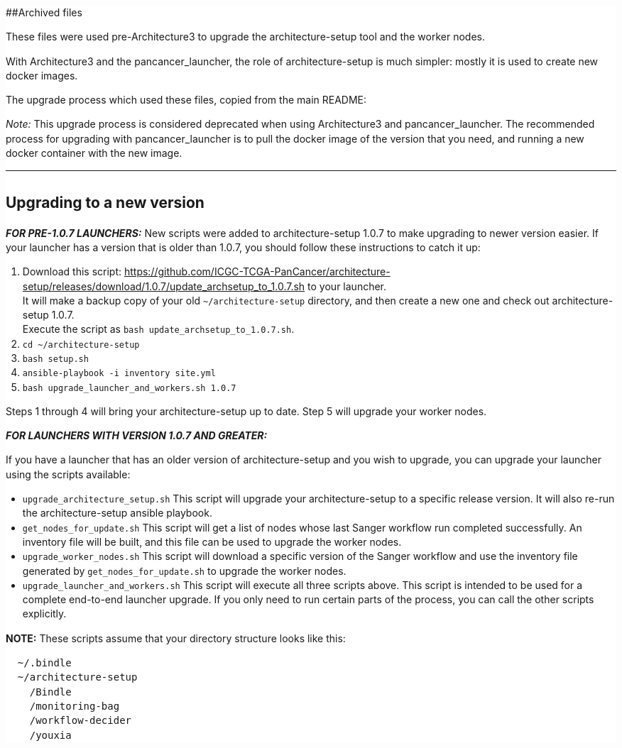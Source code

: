 ##Archived files

These files were used pre-Architecture3 to upgrade the architecture-setup tool and the worker nodes.

With Architecture3 and the pancancer\_launcher, the role of architecture-setup is much simpler: mostly it is used to create new docker images.

The upgrade process which used these files, copied from the main README:

*Note:* This upgrade process is considered deprecated when using Architecture3 and pancancer\_launcher. The recommended process for upgrading with pancancer\_launcher is to pull the docker image of the version that you need, and running a new docker container with the new image.

***
## Upgrading to a new version

***FOR PRE-1.0.7 LAUNCHERS:***
New scripts were added to architecture-setup 1.0.7 to make upgrading to newer version easier. If your launcher has a version that is older than 1.0.7, you should follow these instructions to catch it up:

1. Download this script: https://github.com/ICGC-TCGA-PanCancer/architecture-setup/releases/download/1.0.7/update_archsetup_to_1.0.7.sh to your launcher.<br/>
It will make a backup copy of your old `~/architecture-setup` directory, and then create a new one and check out architecture-setup 1.0.7. <br/>
Execute the script as `bash update_archsetup_to_1.0.7.sh`.
2. `cd ~/architecture-setup`
3. `bash setup.sh`
4. `ansible-playbook -i inventory site.yml`
5. `bash upgrade_launcher_and_workers.sh 1.0.7`

Steps 1 through 4 will bring your architecture-setup up to date. Step 5 will upgrade your worker nodes.

***FOR LAUNCHERS WITH VERSION 1.0.7 AND GREATER:***

If you have a launcher that has an older version of architecture-setup and you wish to upgrade, you can upgrade your launcher using the scripts available:

 - `upgrade_architecture_setup.sh` This script will upgrade your architecture-setup to a specific release version. It will also re-run the architecture-setup ansible playbook.
 - `get_nodes_for_update.sh` This script will get a list of nodes whose last Sanger workflow run completed successfully. An inventory file will be built, and this file can be used to upgrade the worker nodes.
 - `upgrade_worker_nodes.sh` This script will download a specific version of the Sanger workflow and use the inventory file generated by `get_nodes_for_update.sh` to upgrade the worker nodes.
 - `upgrade_launcher_and_workers.sh` This script will execute all three scripts above. This script is intended to be used for a complete end-to-end launcher upgrade. If you only need to run certain parts of the process, you can call the other scripts explicitly.

**NOTE:** These scripts assume that your directory structure looks like this:
<pre>
  ~/.bindle
  ~/architecture-setup
    /Bindle
    /monitoring-bag
    /workflow-decider
    /youxia
</pre>

